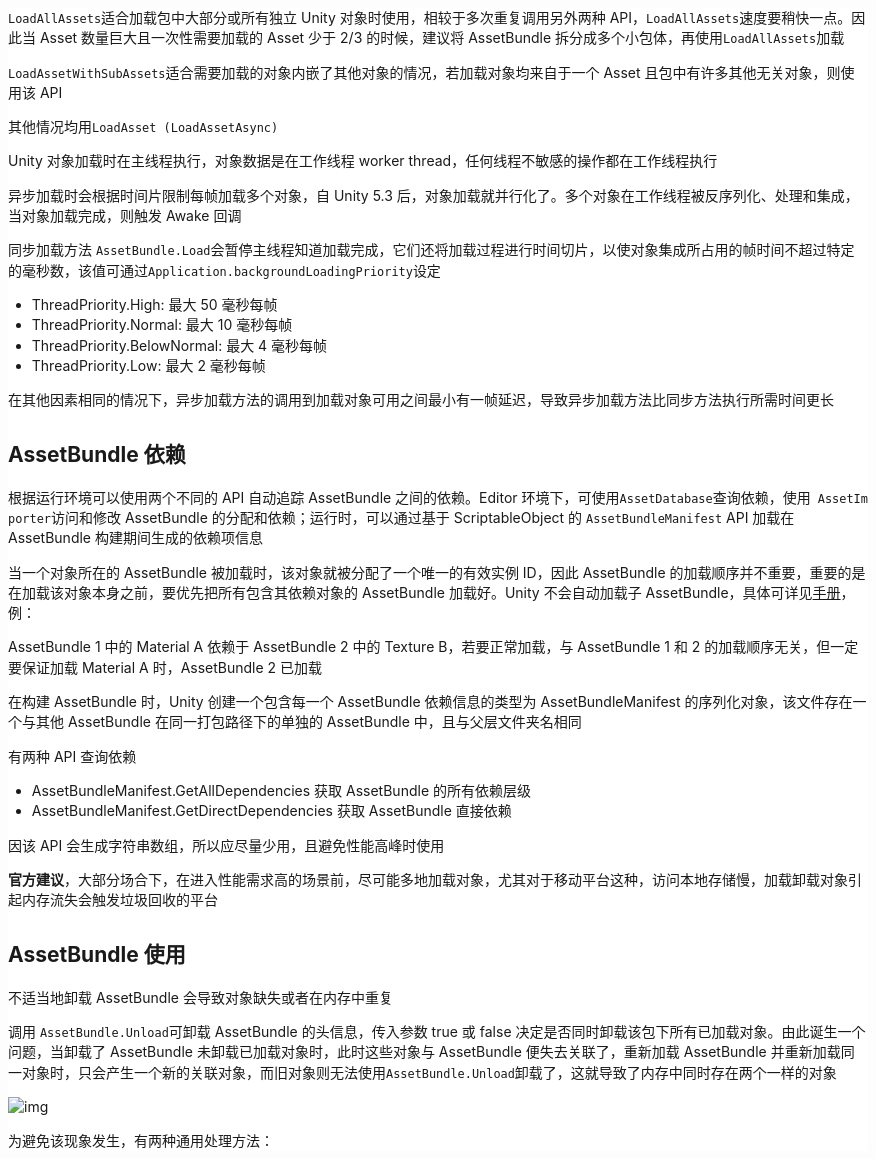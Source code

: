 `LoadAllAssets`适合加载包中大部分或所有独立 Unity 对象时使用，相较于多次重复调用另外两种 API，`LoadAllAssets`速度要稍快一点。因此当 Asset 数量巨大且一次性需要加载的 Asset 少于 2/3 的时候，建议将 AssetBundle 拆分成多个小包体，再使用`LoadAllAssets`加载  

`LoadAssetWithSubAssets`适合需要加载的对象内嵌了其他对象的情况，若加载对象均来自于一个 Asset 且包中有许多其他无关对象，则使用该 API  

其他情况均用`LoadAsset (LoadAssetAsync)`    

Unity 对象加载时在主线程执行，对象数据是在工作线程 worker thread，任何线程不敏感的操作都在工作线程执行

异步加载时会根据时间片限制每帧加载多个对象，自 Unity 5.3 后，对象加载就并行化了。多个对象在工作线程被反序列化、处理和集成，当对象加载完成，则触发 Awake 回调

同步加载方法 `AssetBundle.Load`会暂停主线程知道加载完成，它们还将加载过程进行时间切片，以使对象集成所占用的帧时间不超过特定的毫秒数，该值可通过`Application.backgroundLoadingPriority`设定  

* ThreadPriority.High: 最大 50 毫秒每帧
* ThreadPriority.Normal: 最大 10 毫秒每帧
* ThreadPriority.BelowNormal: 最大 4 毫秒每帧
* ThreadPriority.Low: 最大 2 毫秒每帧  

在其他因素相同的情况下，异步加载方法的调用到加载对象可用之间最小有一帧延迟，导致异步加载方法比同步方法执行所需时间更长  

## AssetBundle 依赖

根据运行环境可以使用两个不同的 API 自动追踪 AssetBundle 之间的依赖。Editor 环境下，可使用`AssetDatabase`查询依赖，使用` AssetImporter`访问和修改 AssetBundle 的分配和依赖；运行时，可以通过基于 ScriptableObject 的 `AssetBundleManifest` API 加载在 AssetBundle 构建期间生成的依赖项信息  

当一个对象所在的 AssetBundle 被加载时，该对象就被分配了一个唯一的有效实例 ID，因此 AssetBundle 的加载顺序并不重要，重要的是在加载该对象本身之前，要优先把所有包含其依赖对象的 AssetBundle 加载好。Unity 不会自动加载子 AssetBundle，具体可详见[手册](https://docs.unity3d.com/Manual/AssetBundles-Dependencies.html)，例：  

AssetBundle 1 中的 Material A 依赖于 AssetBundle 2 中的 Texture B，若要正常加载，与 AssetBundle 1 和 2 的加载顺序无关，但一定要保证加载 Material A 时，AssetBundle 2 已加载  

在构建 AssetBundle 时，Unity 创建一个包含每一个 AssetBundle 依赖信息的类型为  AssetBundleManifest 的序列化对象，该文件存在一个与其他 AssetBundle 在同一打包路径下的单独的 AssetBundle 中，且与父层文件夹名相同

有两种 API 查询依赖  

*  AssetBundleManifest.GetAllDependencies 获取 AssetBundle 的所有依赖层级
* AssetBundleManifest.GetDirectDependencies 获取 AssetBundle 直接依赖   

因该 API 会生成字符串数组，所以应尽量少用，且避免性能高峰时使用

**官方建议**，大部分场合下，在进入性能需求高的场景前，尽可能多地加载对象，尤其对于移动平台这种，访问本地存储慢，加载卸载对象引起内存流失会触发垃圾回收的平台  

##   AssetBundle 使用

不适当地卸载 AssetBundle 会导致对象缺失或者在内存中重复 

调用 `AssetBundle.Unload`可卸载 AssetBundle 的头信息，传入参数 true 或 false 决定是否同时卸载该包下所有已加载对象。由此诞生一个问题，当卸载了 AssetBundle 未卸载已加载对象时，此时这些对象与 AssetBundle 便失去关联了，重新加载 AssetBundle 并重新加载同一对象时，只会产生一个新的关联对象，而旧对象则无法使用`AssetBundle.Unload`卸载了，这就导致了内存中同时存在两个一样的对象  

![img](https://connect-prd-cdn.unity.com/20190130/e1119799-f21d-4d2f-a56a-550302752728_ab2d.jpg)

为避免该现象发生，有两种通用处理方法：
